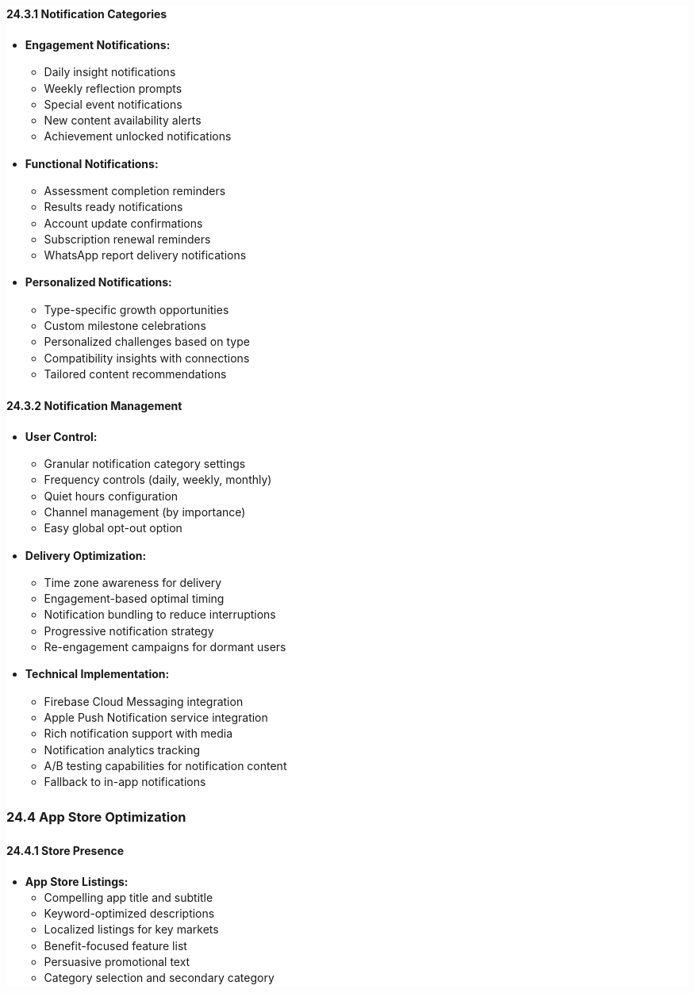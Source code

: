 #### 24.3.1 Notification Categories

- **Engagement Notifications:**
  - Daily insight notifications
  - Weekly reflection prompts
  - Special event notifications
  - New content availability alerts
  - Achievement unlocked notifications

- **Functional Notifications:**
  - Assessment completion reminders
  - Results ready notifications
  - Account update confirmations
  - Subscription renewal reminders
  - WhatsApp report delivery notifications

- **Personalized Notifications:**
  - Type-specific growth opportunities
  - Custom milestone celebrations
  - Personalized challenges based on type
  - Compatibility insights with connections
  - Tailored content recommendations

#### 24.3.2 Notification Management

- **User Control:**
  - Granular notification category settings
  - Frequency controls (daily, weekly, monthly)
  - Quiet hours configuration
  - Channel management (by importance)
  - Easy global opt-out option

- **Delivery Optimization:**
  - Time zone awareness for delivery
  - Engagement-based optimal timing
  - Notification bundling to reduce interruptions
  - Progressive notification strategy
  - Re-engagement campaigns for dormant users

- **Technical Implementation:**
  - Firebase Cloud Messaging integration
  - Apple Push Notification service integration
  - Rich notification support with media
  - Notification analytics tracking
  - A/B testing capabilities for notification content
  - Fallback to in-app notifications

### 24.4 App Store Optimization

#### 24.4.1 Store Presence

- **App Store Listings:**
  - Compelling app title and subtitle
  - Keyword-optimized descriptions
  - Localized listings for key markets
  - Benefit-focused feature list
  - Persuasive promotional text
  - Category selection and secondary category
